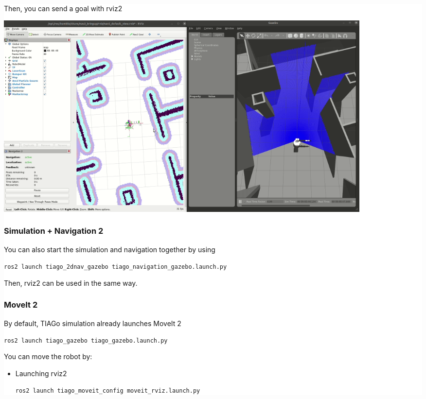 Then, you can send a goal with rviz2

<img src="doc/media/rviz_send_goal.gif" title="Send goal with rviz2" width="85%">


### Simulation + Navigation 2

You can also start the simulation and navigation together by using

```console
ros2 launch tiago_2dnav_gazebo tiago_navigation_gazebo.launch.py
```

Then, rviz2 can be used in the same way.

### MoveIt 2

By default, TIAGo simulation already launches MoveIt 2

```console
ros2 launch tiago_gazebo tiago_gazebo.launch.py
```

You can move the robot by:

- Launching rviz2

    ```console
    ros2 launch tiago_moveit_config moveit_rviz.launch.py
    ```
